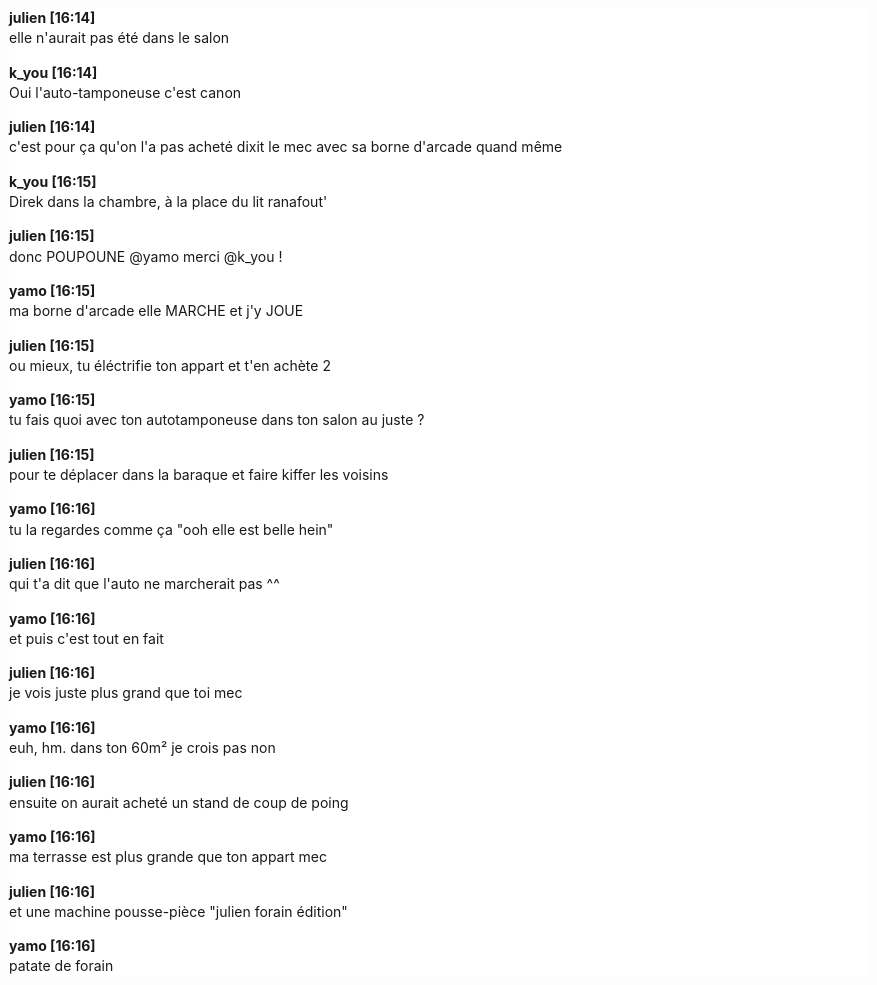 **julien [16:14]**   
elle n'aurait pas été dans le salon 
 
**k_you [16:14]**   
Oui l'auto-tamponeuse c'est canon 
 
**julien [16:14]**   
c'est pour ça qu'on l'a pas acheté 
dixit le mec avec sa borne d'arcade quand même 
 
**k_you [16:15]**   
Direk dans la chambre, à la place du lit 
ranafout' 
 
**julien [16:15]**   
donc POUPOUNE @yamo 
merci @k_you ! 
 
**yamo [16:15]**   
ma borne d'arcade elle MARCHE et j'y JOUE 
 
**julien [16:15]**   
ou mieux, tu éléctrifie ton appart 
et t'en achète 2 
 
**yamo [16:15]**   
tu fais quoi avec ton autotamponeuse dans ton salon au juste ? 
 
**julien [16:15]**   
pour te déplacer dans la baraque 
et faire kiffer les voisins 
 
**yamo [16:16]**   
tu la regardes comme ça "ooh elle est belle hein" 
 
**julien [16:16]**   
qui t'a dit que l'auto ne marcherait pas ^^ 
 
**yamo [16:16]**   
et puis c'est tout en fait 
 
**julien [16:16]**   
je vois juste plus grand que toi mec 
 
**yamo [16:16]**   
euh, hm. 
dans ton 60m² je crois pas non 
 
**julien [16:16]**   
ensuite on aurait acheté un stand de coup de poing 
 
**yamo [16:16]**   
ma terrasse est plus grande que ton appart mec 
 
**julien [16:16]**   
et une machine pousse-pièce 
"julien forain édition" 
 
**yamo [16:16]**   
patate de forain 
 